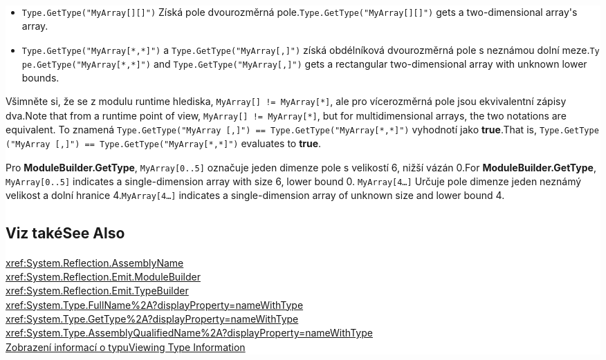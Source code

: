 -   <span data-ttu-id="6292d-184">`Type.GetType("MyArray[][]")` Získá pole dvourozměrná pole.</span><span class="sxs-lookup"><span data-stu-id="6292d-184">`Type.GetType("MyArray[][]")` gets a two-dimensional array's array.</span></span>  
  
-   <span data-ttu-id="6292d-185">`Type.GetType("MyArray[*,*]")` a `Type.GetType("MyArray[,]")` získá obdélníková dvourozměrná pole s neznámou dolní meze.</span><span class="sxs-lookup"><span data-stu-id="6292d-185">`Type.GetType("MyArray[*,*]")` and `Type.GetType("MyArray[,]")` gets a rectangular two-dimensional array with unknown lower bounds.</span></span>  
  
 <span data-ttu-id="6292d-186">Všimněte si, že se z modulu runtime hlediska, `MyArray[] != MyArray[*]`, ale pro vícerozměrná pole jsou ekvivalentní zápisy dva.</span><span class="sxs-lookup"><span data-stu-id="6292d-186">Note that from a runtime point of view, `MyArray[] != MyArray[*]`, but for multidimensional arrays, the two notations are equivalent.</span></span> <span data-ttu-id="6292d-187">To znamená `Type.GetType("MyArray [,]") == Type.GetType("MyArray[*,*]")` vyhodnotí jako **true**.</span><span class="sxs-lookup"><span data-stu-id="6292d-187">That is, `Type.GetType("MyArray [,]") == Type.GetType("MyArray[*,*]")` evaluates to **true**.</span></span>  
  
 <span data-ttu-id="6292d-188">Pro **ModuleBuilder.GetType**, `MyArray[0..5]` označuje jeden dimenze pole s velikostí 6, nižší vázán 0.</span><span class="sxs-lookup"><span data-stu-id="6292d-188">For **ModuleBuilder.GetType**, `MyArray[0..5]` indicates a single-dimension array with size 6, lower bound 0.</span></span> <span data-ttu-id="6292d-189">`MyArray[4…]` Určuje pole dimenze jeden neznámý velikost a dolní hranice 4.</span><span class="sxs-lookup"><span data-stu-id="6292d-189">`MyArray[4…]` indicates a single-dimension array of unknown size and lower bound 4.</span></span>  
  
## <a name="see-also"></a><span data-ttu-id="6292d-190">Viz také</span><span class="sxs-lookup"><span data-stu-id="6292d-190">See Also</span></span>  
 <xref:System.Reflection.AssemblyName>  
 <xref:System.Reflection.Emit.ModuleBuilder>  
 <xref:System.Reflection.Emit.TypeBuilder>  
 <xref:System.Type.FullName%2A?displayProperty=nameWithType>  
 <xref:System.Type.GetType%2A?displayProperty=nameWithType>  
 <xref:System.Type.AssemblyQualifiedName%2A?displayProperty=nameWithType>  
 [<span data-ttu-id="6292d-191">Zobrazení informací o typu</span><span class="sxs-lookup"><span data-stu-id="6292d-191">Viewing Type Information</span></span>](../../../docs/framework/reflection-and-codedom/viewing-type-information.md)
